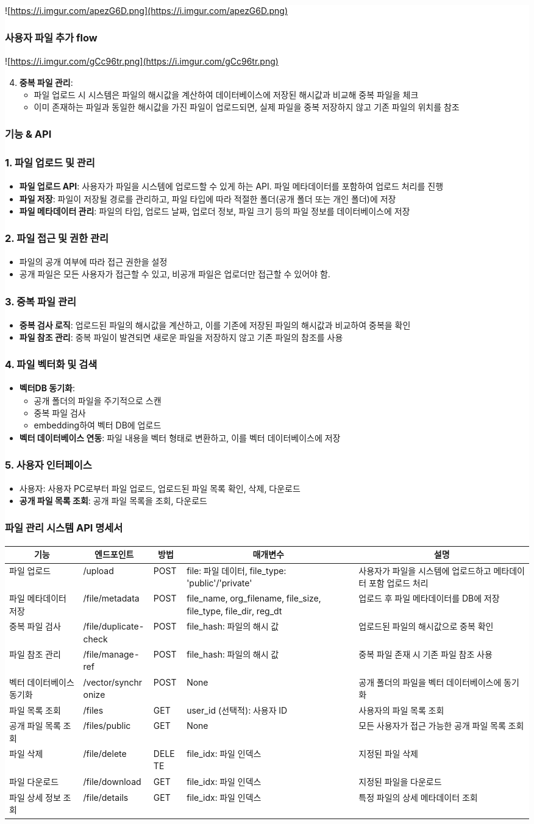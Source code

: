 ![https://i.imgur.com/apezG6D.png](https://i.imgur.com/apezG6D.png)

### 사용자 파일 추가 flow

![https://i.imgur.com/gCc96tr.png](https://i.imgur.com/gCc96tr.png)

4. **중복 파일 관리**:
    - 파일 업로드 시 시스템은 파일의 해시값을 계산하여 데이터베이스에 저장된 해시값과 비교해 중복 파일을 체크
    - 이미 존재하는 파일과 동일한 해시값을 가진 파일이 업로드되면, 실제 파일을 중복 저장하지 않고 기존 파일의 위치를 참조

### 기능 & API

### 1. 파일 업로드 및 관리

- **파일 업로드 API**: 사용자가 파일을 시스템에 업로드할 수 있게 하는 API. 파일 메타데이터를 포함하여 업로드 처리를 진행
- **파일 저장**: 파일이 저장될 경로를 관리하고, 파일 타입에 따라 적절한 폴더(공개 폴더 또는 개인 폴더)에 저장
- **파일 메타데이터 관리**: 파일의 타입, 업로드 날짜, 업로더 정보, 파일 크기 등의 파일 정보를 데이터베이스에 저장

### 2. 파일 접근 및 권한 관리

- 파일의 공개 여부에 따라 접근 권한을 설정
- 공개 파일은 모든 사용자가 접근할 수 있고, 비공개 파일은 업로더만 접근할 수 있어야 함.

### 3. 중복 파일 관리

- **중복 검사 로직**: 업로드된 파일의 해시값을 계산하고, 이를 기존에 저장된 파일의 해시값과 비교하여 중복을 확인
- **파일 참조 관리**: 중복 파일이 발견되면 새로운 파일을 저장하지 않고 기존 파일의 참조를 사용

### 4. 파일 벡터화 및 검색

- **벡터DB 동기화**:
    - 공개 폴더의 파일을 주기적으로 스캔
    - 중복 파일 검사
    - embedding하여 벡터 DB에 업로드
- **벡터 데이터베이스 연동**: 파일 내용을 벡터 형태로 변환하고, 이를 벡터 데이터베이스에 저장

### 5. 사용자 인터페이스

- 사용자: 사용자 PC로부터 파일 업로드, 업로드된 파일 목록 확인, 삭제, 다운로드
- **공개 파일 목록 조회**: 공개 파일 목록을 조회, 다운로드

### 파일 관리 시스템 API 명세서

|기능|엔드포인트|방법|매개변수|설명|
|---|---|---|---|---|
|파일 업로드|/upload|POST|file: 파일 데이터, file_type: 'public'/'private'|사용자가 파일을 시스템에 업로드하고 메타데이터 포함 업로드 처리|
|파일 메타데이터 저장|/file/metadata|POST|file_name, org_filename, file_size, file_type, file_dir, reg_dt|업로드 후 파일 메타데이터를 DB에 저장|
|중복 파일 검사|/file/duplicate-check|POST|file_hash: 파일의 해시 값|업로드된 파일의 해시값으로 중복 확인|
|파일 참조 관리|/file/manage-ref|POST|file_hash: 파일의 해시 값|중복 파일 존재 시 기존 파일 참조 사용|
|벡터 데이터베이스 동기화|/vector/synchronize|POST|None|공개 폴더의 파일을 벡터 데이터베이스에 동기화|
|파일 목록 조회|/files|GET|user_id (선택적): 사용자 ID|사용자의 파일 목록 조회|
|공개 파일 목록 조회|/files/public|GET|None|모든 사용자가 접근 가능한 공개 파일 목록 조회|
|파일 삭제|/file/delete|DELETE|file_idx: 파일 인덱스|지정된 파일 삭제|
|파일 다운로드|/file/download|GET|file_idx: 파일 인덱스|지정된 파일을 다운로드|
|파일 상세 정보 조회|/file/details|GET|file_idx: 파일 인덱스|특정 파일의 상세 메타데이터 조회|
